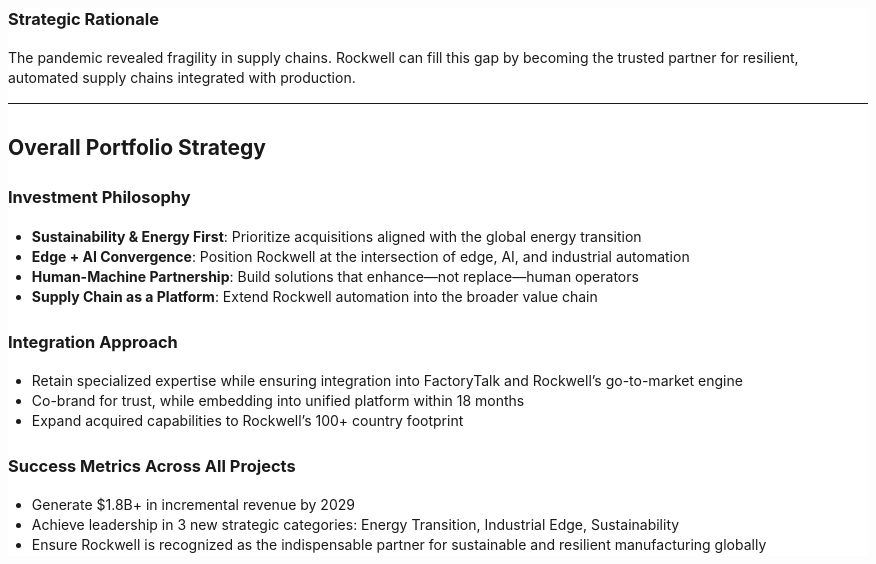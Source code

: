 ### Strategic Rationale

The pandemic revealed fragility in supply chains. Rockwell can fill this gap by becoming the trusted partner for resilient, automated supply chains integrated with production.

---

## Overall Portfolio Strategy

### Investment Philosophy

* **Sustainability & Energy First**: Prioritize acquisitions aligned with the global energy transition
* **Edge + AI Convergence**: Position Rockwell at the intersection of edge, AI, and industrial automation
* **Human-Machine Partnership**: Build solutions that enhance—not replace—human operators
* **Supply Chain as a Platform**: Extend Rockwell automation into the broader value chain

### Integration Approach

* Retain specialized expertise while ensuring integration into FactoryTalk and Rockwell’s go-to-market engine
* Co-brand for trust, while embedding into unified platform within 18 months
* Expand acquired capabilities to Rockwell’s 100+ country footprint

### Success Metrics Across All Projects

* Generate \$1.8B+ in incremental revenue by 2029
* Achieve leadership in 3 new strategic categories: Energy Transition, Industrial Edge, Sustainability
* Ensure Rockwell is recognized as the indispensable partner for sustainable and resilient manufacturing globally
